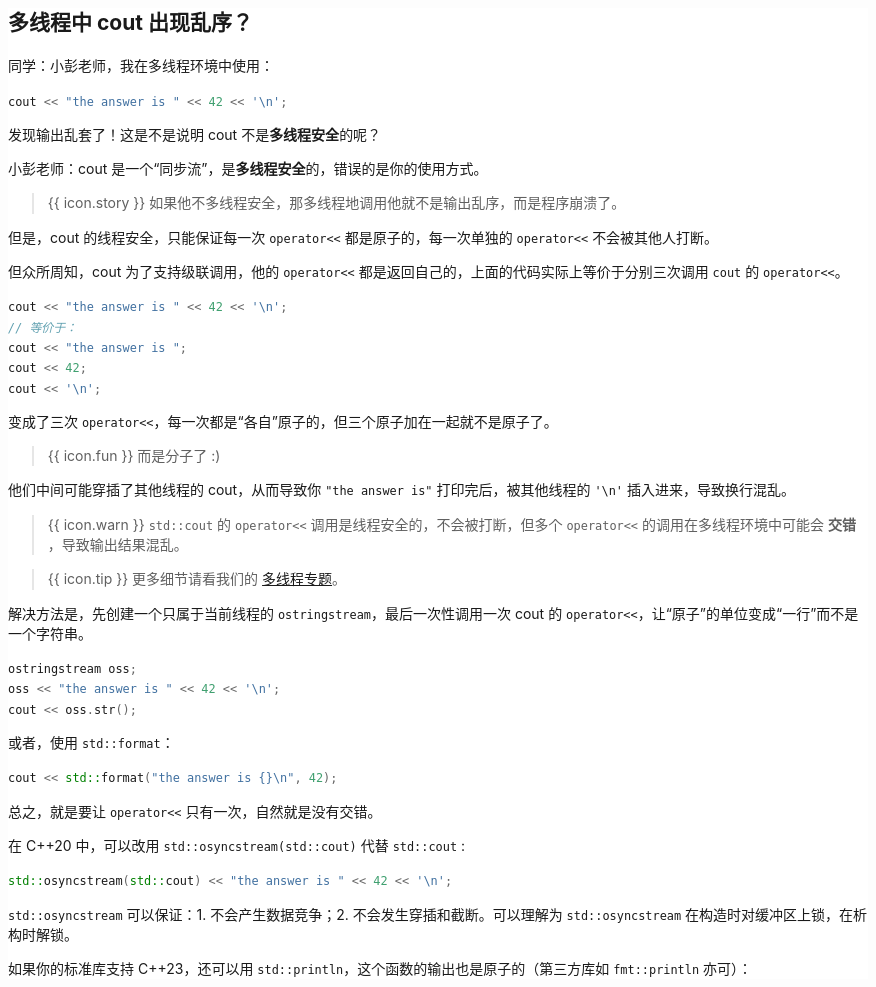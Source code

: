 ## 多线程中 cout 出现乱序？

同学：小彭老师，我在多线程环境中使用：

```cpp
cout << "the answer is " << 42 << '\n';
```

发现输出乱套了！这是不是说明 cout 不是**多线程安全**的呢？

小彭老师：cout 是一个“同步流”，是**多线程安全**的，错误的是你的使用方式。

> {{ icon.story }} 如果他不多线程安全，那多线程地调用他就不是输出乱序，而是程序崩溃了。

但是，cout 的线程安全，只能保证每一次 `operator<<` 都是原子的，每一次单独的 `operator<<` 不会被其他人打断。

但众所周知，cout 为了支持级联调用，他的 `operator<<` 都是返回自己的，上面的代码实际上等价于分别三次调用 `cout` 的 `operator<<`。

```cpp
cout << "the answer is " << 42 << '\n';
// 等价于：
cout << "the answer is ";
cout << 42;
cout << '\n';
```

变成了三次 `operator<<`，每一次都是“各自”原子的，但三个原子加在一起就不是原子了。

> {{ icon.fun }} 而是分子了 :)

他们中间可能穿插了其他线程的 cout，从而导致你 `"the answer is"` 打印完后，被其他线程的 `'\n'` 插入进来，导致换行混乱。

> {{ icon.warn }} `std::cout` 的 `operator<<` 调用是线程安全的，不会被打断，但多个 `operator<<` 的调用在多线程环境中可能会 **交错** ，导致输出结果混乱。

> {{ icon.tip }} 更多细节请看我们的 [多线程专题](threading.md)。

解决方法是，先创建一个只属于当前线程的 `ostringstream`，最后一次性调用一次 cout 的 `operator<<`，让“原子”的单位变成“一行”而不是一个字符串。

```cpp
ostringstream oss;
oss << "the answer is " << 42 << '\n';
cout << oss.str();
```

或者，使用 `std::format`：

```cpp
cout << std::format("the answer is {}\n", 42);
```

总之，就是要让 `operator<<` 只有一次，自然就是没有交错。

在 C++20 中，可以改用 `std::osyncstream(std::cout)` 代替 `std::cout` :

```cpp
std::osyncstream(std::cout) << "the answer is " << 42 << '\n';
```

`std::osyncstream` 可以保证：1. 不会产生数据竞争；2. 不会发生穿插和截断。可以理解为 `std::osyncstream` 在构造时对缓冲区上锁，在析构时解锁。

如果你的标准库支持 C++23，还可以用 `std::println`，这个函数的输出也是原子的（第三方库如 `fmt::println` 亦可）：
